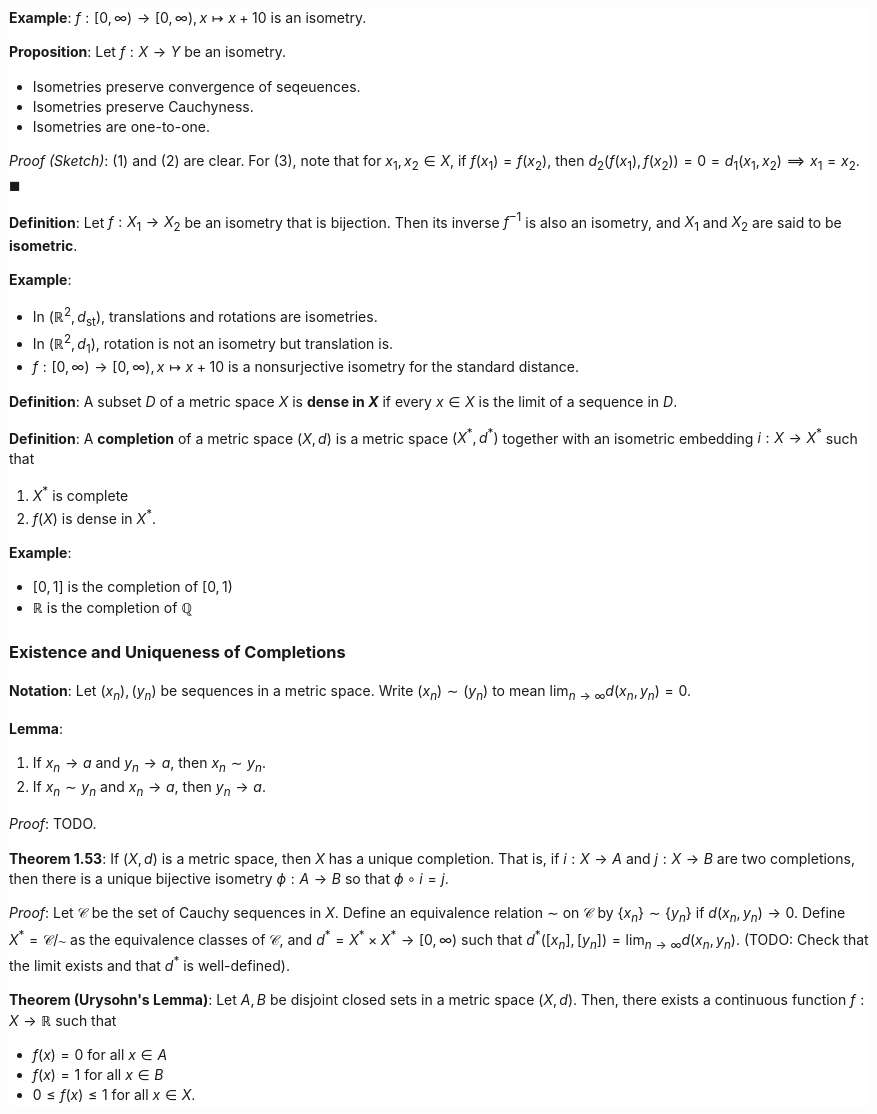 **Example**: $f: [0, \infty) \to [0, \infty), x \mapsto x + 10$ is an isometry.

**Proposition**: Let $f: X \to Y$ be an isometry.
* Isometries preserve convergence of seqeuences.
* Isometries preserve Cauchyness.
* Isometries are one-to-one.

*Proof (Sketch)*: (1) and (2) are clear. For (3), note that for $x_1, x_2 \in X$, if $f(x_1) = f(x_2)$, then $d_2(f(x_1), f(x_2)) = 0 = d_1(x_1, x_2) \implies x_1 = x_2$. $\blacksquare$

**Definition**: Let $f: X_1 \to X_2$ be an isometry that is bijection. Then its inverse $f^{-1}$ is also an isometry, and $X_1$ and $X_2$ are said to be **isometric**.

**Example**:
* In $(\mathbb R^2, d_\text{st})$, translations and rotations are isometries.
* In $(\mathbb R^2, d_1)$, rotation is not an isometry but translation is.
* $f: [0, \infty) \to [0, \infty), x \mapsto x + 10$ is a nonsurjective isometry for the standard distance.

**Definition**: A subset $D$ of a metric space $X$ is **dense in $X$** if every $x \in X$ is the limit of a sequence in $D$.

**Definition**: A **completion** of a metric space $(X, d)$ is a metric space $(X^*, d^*)$ together with an isometric embedding $i: X \to X^*$ such that
1. $X^*$ is complete
2. $f(X)$ is dense in $X^*$.

**Example**:
* $[0, 1]$ is the completion of $[0, 1)$
* $\mathbb R$ is the completion of $\mathbb Q$

### Existence and Uniqueness of Completions

**Notation**: Let $(x_n), (y_n)$ be sequences in a metric space. Write $(x_n) \sim (y_n)$ to mean $\lim_{n \to \infty} d(x_n, y_n) = 0$.

**Lemma**:
1. If $x_n \to a$ and $y_n \to a$, then $x_n \sim y_n$.
2. If $x_n \sim y_n$ and $x_n \to a$, then $y_n \to a$.

*Proof*: TODO.

**Theorem 1.53**: If $(X, d)$ is a metric space, then $X$ has a unique completion. That is, if $i: X \to A$ and $j: X \to B$ are two completions, then there is a unique bijective isometry $\phi: A \to B$ so that $\phi \circ i = j$.

*Proof*: Let $\mathscr C$ be the set of Cauchy sequences in $X$. Define an equivalence relation $\sim$ on $\mathscr C$ by $\lbrace x_n \rbrace \sim \lbrace y_n \rbrace$ if $d(x_n, y_n) \to 0$. Define $X^* = \mathscr C / \sim$ as the equivalence classes of $\mathscr C$, and $d^* = X^* \times X^* \to [0, \infty)$ such that $d^*([x_n], [y_n]) = \lim_{n \to \infty} d(x_n, y_n)$. (TODO: Check that the limit exists and that $d^*$ is well-defined).

**Theorem (Urysohn's Lemma)**: Let $A, B$ be disjoint closed sets in a metric space $(X, d)$. Then, there exists a continuous function $f: X \to \mathbb R$ such that
* $f(x) = 0$ for all $x \in A$
* $f(x) = 1$ for all $x \in B$
* $0 \leq f(x) \leq 1$ for all $x \in X$.
